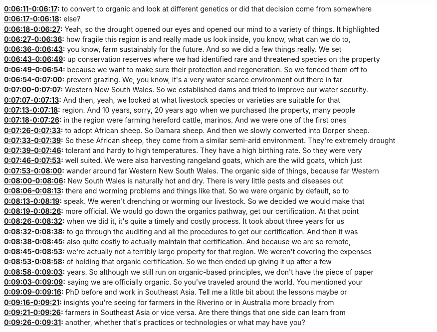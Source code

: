 **[0:06:11-0:06:17](https://player.whooshkaa.com/episode?id=378116#t=0:06:11):**  to convert to organic and look at different genetics or did that decision come from somewhere  
**[0:06:17-0:06:18](https://player.whooshkaa.com/episode?id=378116#t=0:06:17):**  else?  
**[0:06:18-0:06:27](https://player.whooshkaa.com/episode?id=378116#t=0:06:18):**  Yeah, so the drought opened our eyes and opened our mind to a variety of things. It highlighted  
**[0:06:27-0:06:36](https://player.whooshkaa.com/episode?id=378116#t=0:06:27):**  how fragile this region is and really made us look inside, you know, what can we do to,  
**[0:06:36-0:06:43](https://player.whooshkaa.com/episode?id=378116#t=0:06:36):**  you know, farm sustainably for the future. And so we did a few things really. We set  
**[0:06:43-0:06:49](https://player.whooshkaa.com/episode?id=378116#t=0:06:43):**  up conservation reserves where we had identified rare and threatened species on the property  
**[0:06:49-0:06:54](https://player.whooshkaa.com/episode?id=378116#t=0:06:49):**  because we want to make sure their protection and regeneration. So we fenced them off to  
**[0:06:54-0:07:00](https://player.whooshkaa.com/episode?id=378116#t=0:06:54):**  prevent grazing. We, you know, it's a very water scarce environment out there in far  
**[0:07:00-0:07:07](https://player.whooshkaa.com/episode?id=378116#t=0:07:00):**  Western New South Wales. So we established dams and tried to improve our water security.  
**[0:07:07-0:07:13](https://player.whooshkaa.com/episode?id=378116#t=0:07:07):**  And then, yeah, we looked at what livestock species or varieties are suitable for that  
**[0:07:13-0:07:18](https://player.whooshkaa.com/episode?id=378116#t=0:07:13):**  region. And 10 years, sorry, 20 years ago when we purchased the property, many people  
**[0:07:18-0:07:26](https://player.whooshkaa.com/episode?id=378116#t=0:07:18):**  in the region were farming hereford cattle, marinos. And we were one of the first ones  
**[0:07:26-0:07:33](https://player.whooshkaa.com/episode?id=378116#t=0:07:26):**  to adopt African sheep. So Damara sheep. And then we slowly converted into Dorper sheep.  
**[0:07:33-0:07:39](https://player.whooshkaa.com/episode?id=378116#t=0:07:33):**  So these African sheep, they come from a similar semi-arid environment. They're extremely drought  
**[0:07:39-0:07:46](https://player.whooshkaa.com/episode?id=378116#t=0:07:39):**  tolerant and hardy to high temperatures. They have a high birthing rate. So they were very  
**[0:07:46-0:07:53](https://player.whooshkaa.com/episode?id=378116#t=0:07:46):**  well suited. We were also harvesting rangeland goats, which are the wild goats, which just  
**[0:07:53-0:08:00](https://player.whooshkaa.com/episode?id=378116#t=0:07:53):**  wander around far Western New South Wales. The organic side of things, because far Western  
**[0:08:00-0:08:06](https://player.whooshkaa.com/episode?id=378116#t=0:08:00):**  New South Wales is naturally hot and dry. There is very little pests and diseases out  
**[0:08:06-0:08:13](https://player.whooshkaa.com/episode?id=378116#t=0:08:06):**  there and worming problems and things like that. So we were organic by default, so to  
**[0:08:13-0:08:19](https://player.whooshkaa.com/episode?id=378116#t=0:08:13):**  speak. We weren't drenching or worming our livestock. So we decided we would make that  
**[0:08:19-0:08:26](https://player.whooshkaa.com/episode?id=378116#t=0:08:19):**  more official. We would go down the organics pathway, get our certification. At that point  
**[0:08:26-0:08:32](https://player.whooshkaa.com/episode?id=378116#t=0:08:26):**  when we did it, it's quite a timely and costly process. It took about three years for us  
**[0:08:32-0:08:38](https://player.whooshkaa.com/episode?id=378116#t=0:08:32):**  to go through the auditing and all the procedures to get our certification. And then it was  
**[0:08:38-0:08:45](https://player.whooshkaa.com/episode?id=378116#t=0:08:38):**  also quite costly to actually maintain that certification. And because we are so remote,  
**[0:08:45-0:08:53](https://player.whooshkaa.com/episode?id=378116#t=0:08:45):**  we're actually not a terribly large property for that region. We weren't covering the expenses  
**[0:08:53-0:08:58](https://player.whooshkaa.com/episode?id=378116#t=0:08:53):**  of holding that organic certification. So we then ended up giving it up after a few  
**[0:08:58-0:09:03](https://player.whooshkaa.com/episode?id=378116#t=0:08:58):**  years. So although we still run on organic-based principles, we don't have the piece of paper  
**[0:09:03-0:09:09](https://player.whooshkaa.com/episode?id=378116#t=0:09:03):**  saying we are officially organic. So you've traveled around the world. You mentioned your  
**[0:09:09-0:09:16](https://player.whooshkaa.com/episode?id=378116#t=0:09:09):**  PhD before and work in Southeast Asia. Tell me a little bit about the lessons maybe or  
**[0:09:16-0:09:21](https://player.whooshkaa.com/episode?id=378116#t=0:09:16):**  insights you're seeing for farmers in the Riverino or in Australia more broadly from  
**[0:09:21-0:09:26](https://player.whooshkaa.com/episode?id=378116#t=0:09:21):**  farmers in Southeast Asia or vice versa. Are there things that one side can learn from  
**[0:09:26-0:09:31](https://player.whooshkaa.com/episode?id=378116#t=0:09:26):**  another, whether that's practices or technologies or what may have you?  